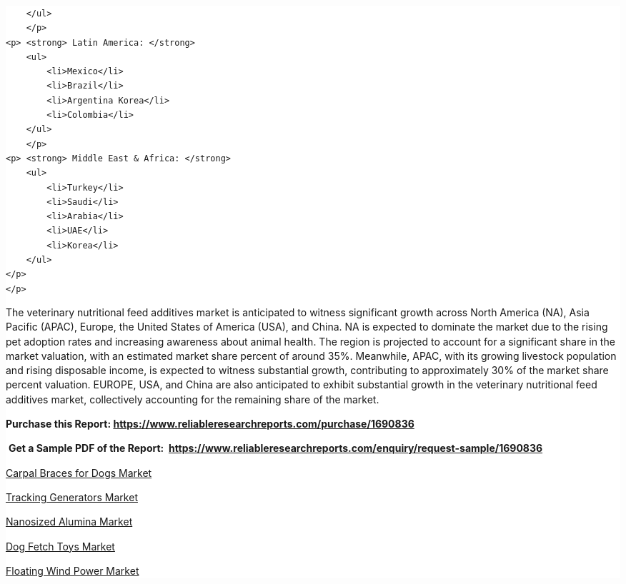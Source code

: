         </ul>
        </p> 
    <p> <strong> Latin America: </strong>
        <ul>
            <li>Mexico</li>
            <li>Brazil</li>
            <li>Argentina Korea</li>
            <li>Colombia</li>
        </ul>
        </p> 
    <p> <strong> Middle East & Africa: </strong>
        <ul>
            <li>Turkey</li>
            <li>Saudi</li>
            <li>Arabia</li>
            <li>UAE</li>
            <li>Korea</li>
        </ul>
    </p>
    </p>
<p><p>The veterinary nutritional feed additives market is anticipated to witness significant growth across North America (NA), Asia Pacific (APAC), Europe, the United States of America (USA), and China. NA is expected to dominate the market due to the rising pet adoption rates and increasing awareness about animal health. The region is projected to account for a significant share in the market valuation, with an estimated market share percent of around 35%. Meanwhile, APAC, with its growing livestock population and rising disposable income, is expected to witness substantial growth, contributing to approximately 30% of the market share percent valuation. EUROPE, USA, and China are also anticipated to exhibit substantial growth in the veterinary nutritional feed additives market, collectively accounting for the remaining share of the market.</p></p>
<p><strong>Purchase this Report: <a href="https://www.reliableresearchreports.com/purchase/1690836">https://www.reliableresearchreports.com/purchase/1690836</a></strong></p>
<p>&nbsp;<strong>Get a Sample PDF of the Report:&nbsp;&nbsp;<a href="https://www.reliableresearchreports.com/enquiry/request-sample/1690836">https://www.reliableresearchreports.com/enquiry/request-sample/1690836</a></strong></p>
<p><strong></strong></p>
<p><p><a href="https://medium.com/@santo151299/analyzing-carpal-braces-for-dogs-market-global-industry-perspective-and-forecast-2023-to-2030-78f256f595ee">Carpal Braces for Dogs Market</a></p><p><a href="https://github.com/FassouRP/Market-Research-Report-List-1/blob/main/tracking-generators-market.md">Tracking Generators Market</a></p><p><a href="https://www.linkedin.com/pulse/nanosized-alumina-market-size-share-amp-trends-analysis-yabpe/">Nanosized Alumina Market</a></p><p><a href="https://medium.com/@sanju991215/dog-fetch-toys-market-size-and-market-trends-complete-industry-overview-2023-to-2030-9934cb63e4db">Dog Fetch Toys Market</a></p><p><a href="https://www.linkedin.com/pulse/floating-wind-power-market-size-share-global-analysis-report/">Floating Wind Power Market</a></p></p>